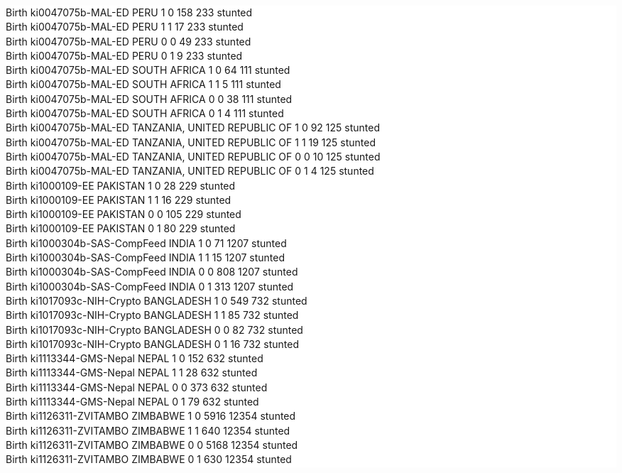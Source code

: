 Birth       ki0047075b-MAL-ED         PERU                           1                0      158     233  stunted          
Birth       ki0047075b-MAL-ED         PERU                           1                1       17     233  stunted          
Birth       ki0047075b-MAL-ED         PERU                           0                0       49     233  stunted          
Birth       ki0047075b-MAL-ED         PERU                           0                1        9     233  stunted          
Birth       ki0047075b-MAL-ED         SOUTH AFRICA                   1                0       64     111  stunted          
Birth       ki0047075b-MAL-ED         SOUTH AFRICA                   1                1        5     111  stunted          
Birth       ki0047075b-MAL-ED         SOUTH AFRICA                   0                0       38     111  stunted          
Birth       ki0047075b-MAL-ED         SOUTH AFRICA                   0                1        4     111  stunted          
Birth       ki0047075b-MAL-ED         TANZANIA, UNITED REPUBLIC OF   1                0       92     125  stunted          
Birth       ki0047075b-MAL-ED         TANZANIA, UNITED REPUBLIC OF   1                1       19     125  stunted          
Birth       ki0047075b-MAL-ED         TANZANIA, UNITED REPUBLIC OF   0                0       10     125  stunted          
Birth       ki0047075b-MAL-ED         TANZANIA, UNITED REPUBLIC OF   0                1        4     125  stunted          
Birth       ki1000109-EE              PAKISTAN                       1                0       28     229  stunted          
Birth       ki1000109-EE              PAKISTAN                       1                1       16     229  stunted          
Birth       ki1000109-EE              PAKISTAN                       0                0      105     229  stunted          
Birth       ki1000109-EE              PAKISTAN                       0                1       80     229  stunted          
Birth       ki1000304b-SAS-CompFeed   INDIA                          1                0       71    1207  stunted          
Birth       ki1000304b-SAS-CompFeed   INDIA                          1                1       15    1207  stunted          
Birth       ki1000304b-SAS-CompFeed   INDIA                          0                0      808    1207  stunted          
Birth       ki1000304b-SAS-CompFeed   INDIA                          0                1      313    1207  stunted          
Birth       ki1017093c-NIH-Crypto     BANGLADESH                     1                0      549     732  stunted          
Birth       ki1017093c-NIH-Crypto     BANGLADESH                     1                1       85     732  stunted          
Birth       ki1017093c-NIH-Crypto     BANGLADESH                     0                0       82     732  stunted          
Birth       ki1017093c-NIH-Crypto     BANGLADESH                     0                1       16     732  stunted          
Birth       ki1113344-GMS-Nepal       NEPAL                          1                0      152     632  stunted          
Birth       ki1113344-GMS-Nepal       NEPAL                          1                1       28     632  stunted          
Birth       ki1113344-GMS-Nepal       NEPAL                          0                0      373     632  stunted          
Birth       ki1113344-GMS-Nepal       NEPAL                          0                1       79     632  stunted          
Birth       ki1126311-ZVITAMBO        ZIMBABWE                       1                0     5916   12354  stunted          
Birth       ki1126311-ZVITAMBO        ZIMBABWE                       1                1      640   12354  stunted          
Birth       ki1126311-ZVITAMBO        ZIMBABWE                       0                0     5168   12354  stunted          
Birth       ki1126311-ZVITAMBO        ZIMBABWE                       0                1      630   12354  stunted          